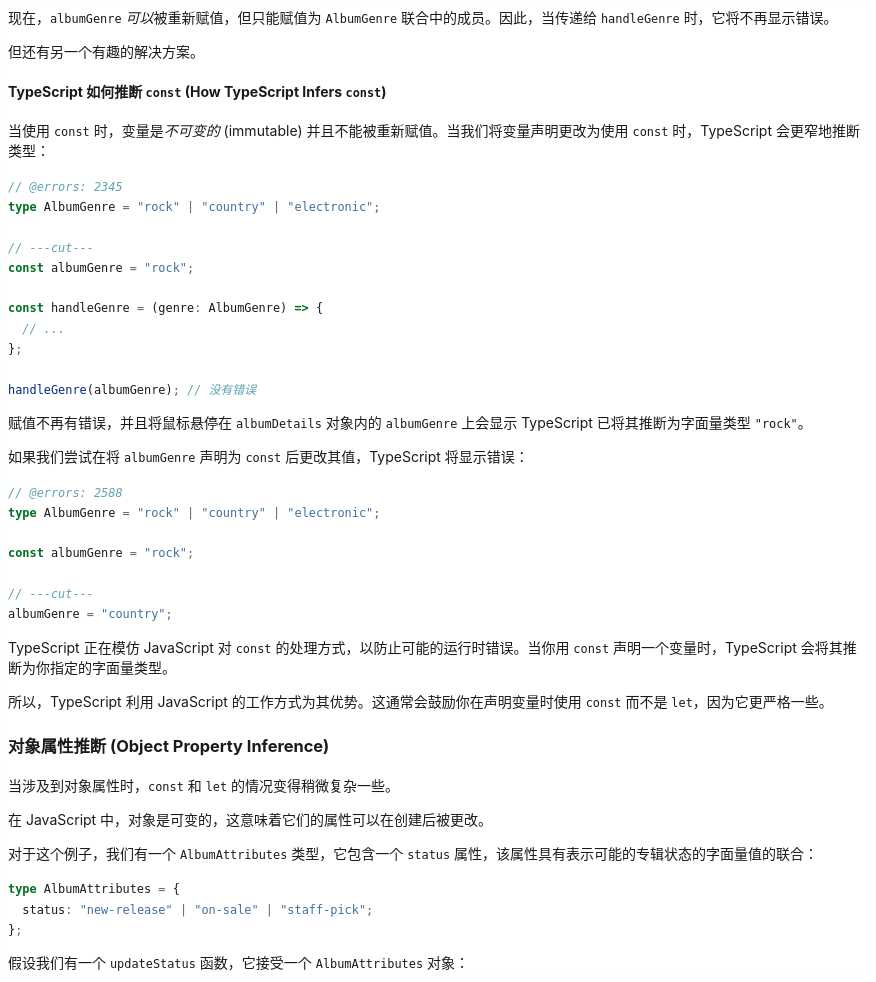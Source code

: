 现在，`albumGenre` *可以*被重新赋值，但只能赋值为 `AlbumGenre` 联合中的成员。因此，当传递给 `handleGenre` 时，它将不再显示错误。

但还有另一个有趣的解决方案。

#### TypeScript 如何推断 `const` (How TypeScript Infers `const`)

当使用 `const` 时，变量是*不可变的* (immutable) 并且不能被重新赋值。当我们将变量声明更改为使用 `const` 时，TypeScript 会更窄地推断类型：

```ts twoslash
// @errors: 2345
type AlbumGenre = "rock" | "country" | "electronic";

// ---cut---
const albumGenre = "rock";

const handleGenre = (genre: AlbumGenre) => {
  // ...
};

handleGenre(albumGenre); // 没有错误
```

赋值不再有错误，并且将鼠标悬停在 `albumDetails` 对象内的 `albumGenre` 上会显示 TypeScript 已将其推断为字面量类型 `"rock"`。

如果我们尝试在将 `albumGenre` 声明为 `const` 后更改其值，TypeScript 将显示错误：

```ts twoslash
// @errors: 2588
type AlbumGenre = "rock" | "country" | "electronic";

const albumGenre = "rock";

// ---cut---
albumGenre = "country";
```

TypeScript 正在模仿 JavaScript 对 `const` 的处理方式，以防止可能的运行时错误。当你用 `const` 声明一个变量时，TypeScript 会将其推断为你指定的字面量类型。

所以，TypeScript 利用 JavaScript 的工作方式为其优势。这通常会鼓励你在声明变量时使用 `const` 而不是 `let`，因为它更严格一些。

### 对象属性推断 (Object Property Inference)

当涉及到对象属性时，`const` 和 `let` 的情况变得稍微复杂一些。

在 JavaScript 中，对象是可变的，这意味着它们的属性可以在创建后被更改。

对于这个例子，我们有一个 `AlbumAttributes` 类型，它包含一个 `status` 属性，该属性具有表示可能的专辑状态的字面量值的联合：

```typescript
type AlbumAttributes = {
  status: "new-release" | "on-sale" | "staff-pick";
};
```

假设我们有一个 `updateStatus` 函数，它接受一个 `AlbumAttributes` 对象：
